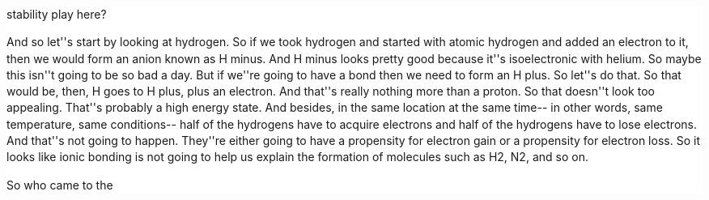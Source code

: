   <span m="376240">stability</span> <span m="376750">play</span> <span m="377050">here?</span></p><p><span
  m="378090">And</span> <span m="378610">so</span> <span m="378800">let''s</span>
  <span m="379360">start</span> <span m="379670">by</span> <span m="379810">looking</span>
  <span m="380120">at</span> <span m="380210">hydrogen.</span> <span m="381120">So</span>
  <span m="381710">if</span> <span m="381860">we</span> <span m="382000">took</span>
  <span m="382200">hydrogen</span> <span m="383200">and</span> <span m="384000">started</span>
  <span m="384350">with</span> <span m="384480">atomic</span> <span m="385530">hydrogen</span>
  <span m="386130">and</span> <span m="386470">added</span> <span m="386850">an</span>
  <span m="386940">electron</span> <span m="387590">to</span> <span m="387790">it,</span>
  <span m="388340">then</span> <span m="388750">we</span> <span m="388930">would</span>
  <span m="389090">form</span> <span m="390090">an</span> <span m="390220">anion</span>
  <span m="390590">known</span> <span m="390930">as</span> <span m="391050">H</span>
  <span m="391370">minus.</span> <span m="392870">And</span> <span m="393420">H</span>
  <span m="393690">minus</span> <span m="394070">looks</span> <span m="394270">pretty</span>
  <span m="394510">good</span> <span m="394750">because</span> <span m="395300">it''s
  isoelectronic</span> <span m="396490">with</span> <span m="396630">helium.</span>
  <span m="397730">So</span> <span m="398680">maybe</span> <span m="398930">this</span>
  <span m="399100">isn''t</span> <span m="399230">going to</span> <span m="399440">be</span>
  <span m="399510">so</span> <span m="399690">bad</span> <span m="399960">a day.</span>
  <span m="401180">But</span> <span m="401810">if</span> <span m="402000">we''re</span>
  <span m="402130">going to</span> <span m="402710">have</span> <span m="403010">a</span>
  <span m="403090">bond</span> <span m="403690">then</span> <span m="403790">we</span>
  <span m="403900">need</span> <span m="404150">to</span> <span m="404240">form</span>
  <span m="404530">an</span> <span m="404610">H</span> <span m="404870">plus.</span>
  <span m="405930">So</span> <span m="406270">let''s</span> <span m="406500">do</span>
  <span m="406700">that.</span> <span m="407030">So</span> <span m="407130">that</span>
  <span m="407300">would</span> <span m="407440">be,</span> <span m="407620">then,</span>
  <span m="408150">H</span> <span m="409090">goes</span> <span m="409540">to</span>
  <span m="410400">H</span> <span m="410770">plus,</span> <span m="411980">plus</span>
  <span m="412240">an</span> <span m="412340">electron.</span> <span m="413500">And</span>
  <span m="414300">that''s</span> <span m="414620">really</span> <span m="415670">nothing</span>
  <span m="416070">more</span> <span m="416270">than</span> <span m="416430">a proton.</span>
  <span m="418700">So</span> <span m="418880">that</span> <span m="419060">doesn''t</span>
  <span m="419300">look</span> <span m="419460">too</span> <span m="419610">appealing.</span>
  <span m="420250">That''s</span> <span m="420470">probably</span> <span m="420820">a</span>
  <span m="420860">high</span> <span m="421070">energy</span> <span m="421390">state.</span>
  <span m="421820">And</span> <span m="421920">besides,</span> <span m="422750">in</span>
  <span m="423000">the</span> <span m="423090">same</span> <span m="423560">location</span>
  <span m="424700">at</span> <span m="425000">the</span> <span m="425110">same</span>
  <span m="425530">time--</span> <span m="426140">in other</span> <span m="426370">words,</span>
  <span m="426530">same</span> <span m="427000">temperature,</span> <span m="427690">same</span>
  <span m="428630">conditions--</span> <span m="429630">half</span> <span m="429950">of</span>
  <span m="430020">the</span> <span m="430100">hydrogens</span> <span m="430670">have</span>
  <span m="430980">to</span> <span m="431750">acquire</span> <span m="432290">electrons</span>
  <span m="433010">and</span> <span m="433180">half</span> <span m="433420">of</span>
  <span m="433480">the</span> <span m="433560">hydrogens</span> <span m="434130">have</span>
  <span m="434410">to</span> <span m="434510">lose</span> <span m="434800">electrons.</span>
  <span m="435830">And</span> <span m="435960">that''s</span> <span m="436150">not</span>
  <span m="436310">going</span> <span m="436450">to</span> <span m="436520">happen.</span>
  <span m="437340">They''re</span> <span m="437490">either</span> <span m="437680">going
  to</span> <span m="437830">have</span> <span m="437930">a</span> <span m="438000">propensity</span>
  <span m="438580">for</span> <span m="438810">electron</span> <span m="439350">gain</span>
  <span m="439840">or a</span> <span m="440160">propensity</span> <span m="440730">for</span>
  <span m="440920">electron</span> <span m="441460">loss.</span> <span m="442200">So</span>
  <span m="442740">it</span> <span m="442920">looks</span> <span m="443220">like</span>
  <span m="443990">ionic</span> <span m="444440">bonding</span> <span m="446940">is</span>
  <span m="447090">not</span> <span m="447330">going to</span> <span m="447570">help</span>
  <span m="447840">us</span> <span m="448350">explain</span> <span m="449600">the</span>
  <span m="449720">formation</span> <span m="450340">of</span> <span m="450450">molecules</span>
  <span m="451500">such</span> <span m="451970">as</span> <span m="452600">H2,</span>
  <span m="453480">N2,</span> <span m="454000">and</span> <span m="454130">so</span>
  <span m="454510">on.</span></p><p><span m="455130">So</span> <span m="457310">who</span>
  <span m="457530">came</span> <span m="457800">to</span> <span m="457890">the</span>